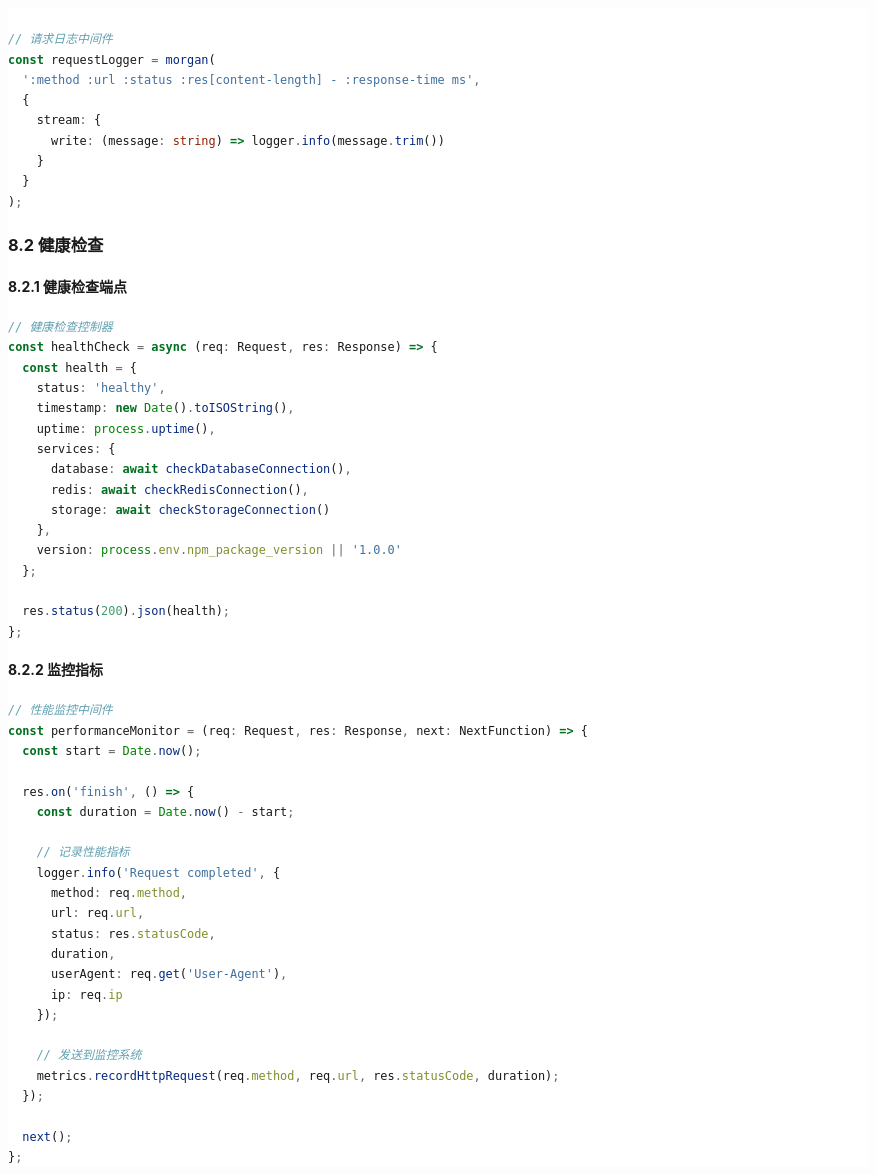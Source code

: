 ```typescript

// 请求日志中间件
const requestLogger = morgan(
  ':method :url :status :res[content-length] - :response-time ms',
  {
    stream: {
      write: (message: string) => logger.info(message.trim())
    }
  }
);
```

### 8.2 健康检查

#### 8.2.1 健康检查端点
```typescript
// 健康检查控制器
const healthCheck = async (req: Request, res: Response) => {
  const health = {
    status: 'healthy',
    timestamp: new Date().toISOString(),
    uptime: process.uptime(),
    services: {
      database: await checkDatabaseConnection(),
      redis: await checkRedisConnection(),
      storage: await checkStorageConnection()
    },
    version: process.env.npm_package_version || '1.0.0'
  };
  
  res.status(200).json(health);
};
```

#### 8.2.2 监控指标
```typescript
// 性能监控中间件
const performanceMonitor = (req: Request, res: Response, next: NextFunction) => {
  const start = Date.now();
  
  res.on('finish', () => {
    const duration = Date.now() - start;
    
    // 记录性能指标
    logger.info('Request completed', {
      method: req.method,
      url: req.url,
      status: res.statusCode,
      duration,
      userAgent: req.get('User-Agent'),
      ip: req.ip
    });
    
    // 发送到监控系统
    metrics.recordHttpRequest(req.method, req.url, res.statusCode, duration);
  });
  
  next();
};
```
